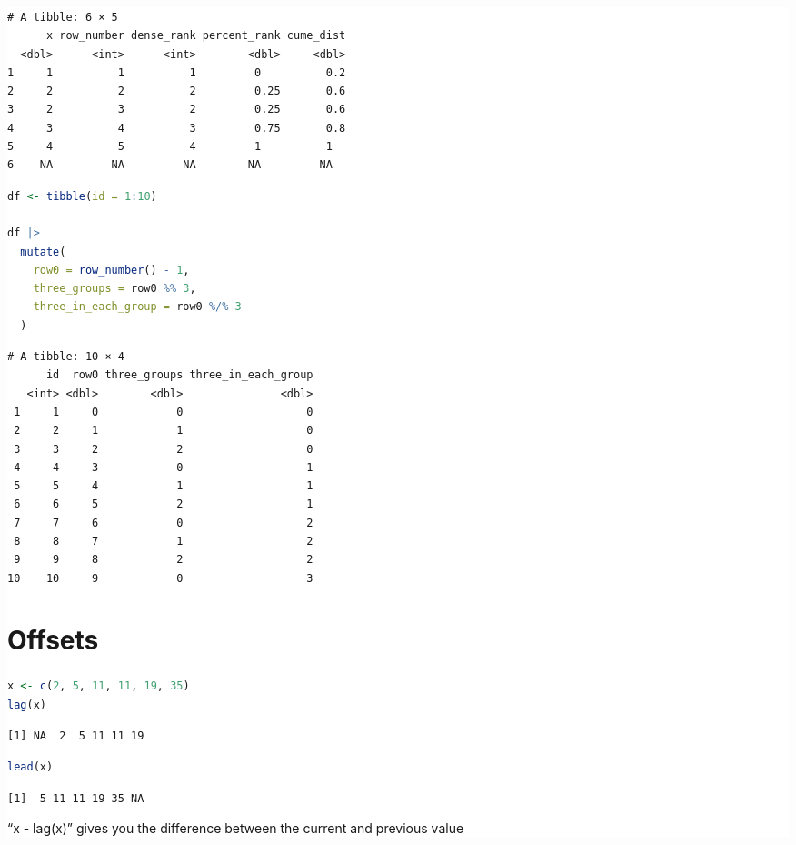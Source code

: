     # A tibble: 6 × 5
          x row_number dense_rank percent_rank cume_dist
      <dbl>      <int>      <int>        <dbl>     <dbl>
    1     1          1          1         0          0.2
    2     2          2          2         0.25       0.6
    3     2          3          2         0.25       0.6
    4     3          4          3         0.75       0.8
    5     4          5          4         1          1  
    6    NA         NA         NA        NA         NA  

``` r
df <- tibble(id = 1:10)

df |> 
  mutate(
    row0 = row_number() - 1,
    three_groups = row0 %% 3,
    three_in_each_group = row0 %/% 3
  )
```

    # A tibble: 10 × 4
          id  row0 three_groups three_in_each_group
       <int> <dbl>        <dbl>               <dbl>
     1     1     0            0                   0
     2     2     1            1                   0
     3     3     2            2                   0
     4     4     3            0                   1
     5     5     4            1                   1
     6     6     5            2                   1
     7     7     6            0                   2
     8     8     7            1                   2
     9     9     8            2                   2
    10    10     9            0                   3

# Offsets

``` r
x <- c(2, 5, 11, 11, 19, 35)
lag(x)
```

    [1] NA  2  5 11 11 19

``` r
lead(x)
```

    [1]  5 11 11 19 35 NA

“x - lag(x)” gives you the difference between the current and previous
value
